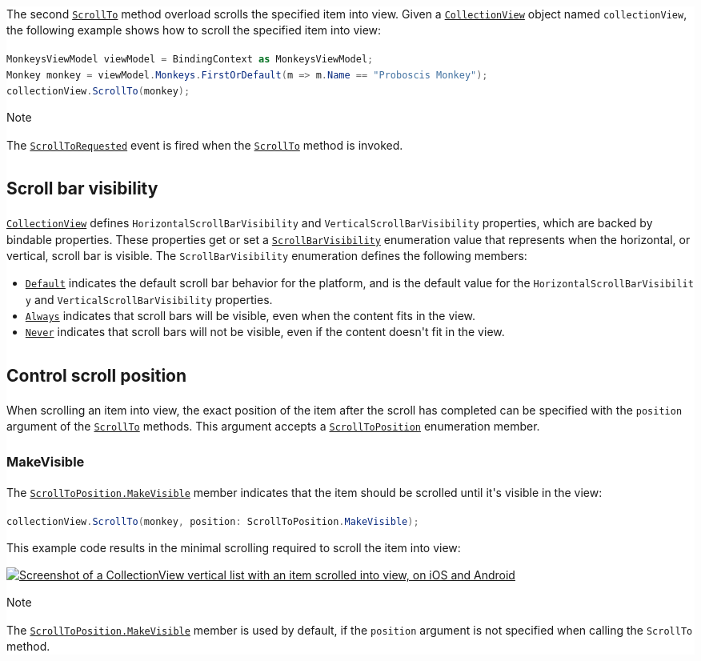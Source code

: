 The second [`ScrollTo`](xref:Xamarin.Forms.ItemsView.ScrollTo*) method overload scrolls the specified item into view. Given a [`CollectionView`](xref:Xamarin.Forms.CollectionView) object named `collectionView`, the following example shows how to scroll the specified item into view:

```csharp
MonkeysViewModel viewModel = BindingContext as MonkeysViewModel;
Monkey monkey = viewModel.Monkeys.FirstOrDefault(m => m.Name == "Proboscis Monkey");
collectionView.ScrollTo(monkey);
```

> [!NOTE]
> The [`ScrollToRequested`](xref:Xamarin.Forms.ItemsView.ScrollToRequested) event is fired when the [`ScrollTo`](xref:Xamarin.Forms.ItemsView.ScrollTo*) method is invoked.

## Scroll bar visibility

[`CollectionView`](xref:Xamarin.Forms.CollectionView) defines `HorizontalScrollBarVisibility` and `VerticalScrollBarVisibility` properties, which are backed by bindable properties. These properties get or set a [`ScrollBarVisibility`](xref:Xamarin.Forms.ScrollBarVisibility) enumeration value that represents when the horizontal, or vertical, scroll bar is visible. The `ScrollBarVisibility` enumeration defines the following members:

- [`Default`](xref:Xamarin.Forms.ScrollBarVisibility) indicates the default scroll bar behavior for the platform, and is the default value for the `HorizontalScrollBarVisibility` and `VerticalScrollBarVisibility` properties.
- [`Always`](xref:Xamarin.Forms.ScrollBarVisibility) indicates that scroll bars will be visible, even when the content fits in the view.
- [`Never`](xref:Xamarin.Forms.ScrollBarVisibility) indicates that scroll bars will not be visible, even if the content doesn't fit in the view.

## Control scroll position

When scrolling an item into view, the exact position of the item after the scroll has completed can be specified with the `position` argument of the [`ScrollTo`](xref:Xamarin.Forms.ItemsView.ScrollTo*) methods. This argument accepts a [`ScrollToPosition`](xref:Xamarin.Forms.ScrollToPosition) enumeration member.

### MakeVisible

The [`ScrollToPosition.MakeVisible`](xref:Xamarin.Forms.ScrollToPosition) member indicates that the item should be scrolled until it's visible in the view:

```csharp
collectionView.ScrollTo(monkey, position: ScrollToPosition.MakeVisible);
```

This example code results in the minimal scrolling required to scroll the item into view:

[![Screenshot of a CollectionView vertical list with an item scrolled into view, on iOS and Android](scrolling-images/scrolltoposition-makevisible.png "CollectionView vertical list with scrolled item")](scrolling-images/scrolltoposition-makevisible-large.png#lightbox "CollectionView vertical list with scrolled item")

> [!NOTE]
> The [`ScrollToPosition.MakeVisible`](xref:Xamarin.Forms.ScrollToPosition) member is used by default, if the `position` argument is not specified when calling the `ScrollTo` method.
